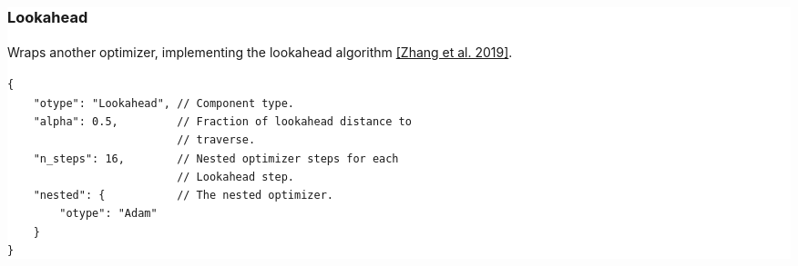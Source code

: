 
### Lookahead

Wraps another optimizer, implementing the lookahead algorithm [[Zhang et al. 2019]](https://arxiv.org/abs/1907.08610).

```json5
{
	"otype": "Lookahead", // Component type.
	"alpha": 0.5,         // Fraction of lookahead distance to
	                      // traverse.
	"n_steps": 16,        // Nested optimizer steps for each
	                      // Lookahead step.
	"nested": {           // The nested optimizer.
		"otype": "Adam"
	}
}
```
